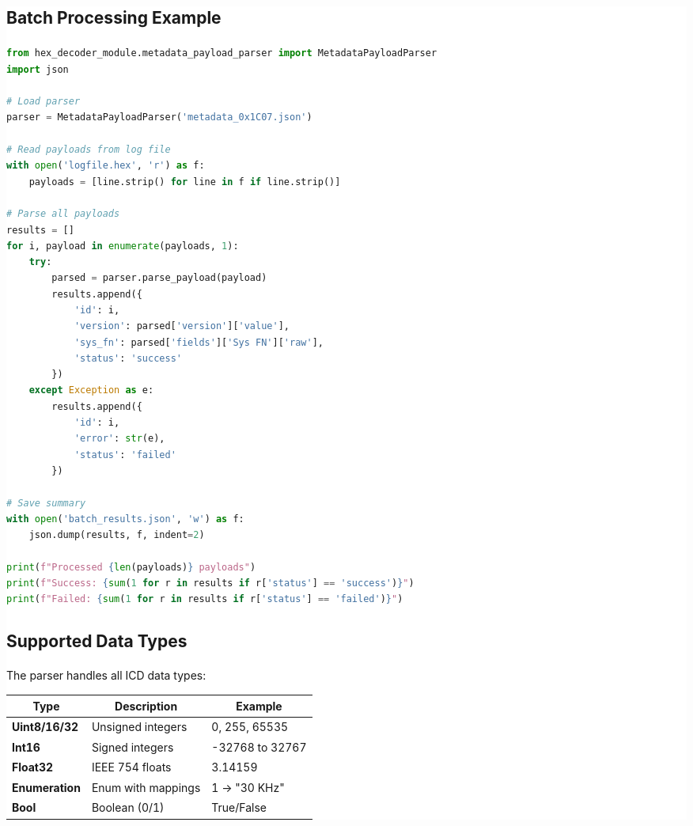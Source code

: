 ## Batch Processing Example

```python
from hex_decoder_module.metadata_payload_parser import MetadataPayloadParser
import json

# Load parser
parser = MetadataPayloadParser('metadata_0x1C07.json')

# Read payloads from log file
with open('logfile.hex', 'r') as f:
    payloads = [line.strip() for line in f if line.strip()]

# Parse all payloads
results = []
for i, payload in enumerate(payloads, 1):
    try:
        parsed = parser.parse_payload(payload)
        results.append({
            'id': i,
            'version': parsed['version']['value'],
            'sys_fn': parsed['fields']['Sys FN']['raw'],
            'status': 'success'
        })
    except Exception as e:
        results.append({
            'id': i,
            'error': str(e),
            'status': 'failed'
        })

# Save summary
with open('batch_results.json', 'w') as f:
    json.dump(results, f, indent=2)

print(f"Processed {len(payloads)} payloads")
print(f"Success: {sum(1 for r in results if r['status'] == 'success')}")
print(f"Failed: {sum(1 for r in results if r['status'] == 'failed')}")
```

## Supported Data Types

The parser handles all ICD data types:

| Type | Description | Example |
|------|-------------|---------|
| **Uint8/16/32** | Unsigned integers | 0, 255, 65535 |
| **Int16** | Signed integers | -32768 to 32767 |
| **Float32** | IEEE 754 floats | 3.14159 |
| **Enumeration** | Enum with mappings | 1 → "30 KHz" |
| **Bool** | Boolean (0/1) | True/False |
